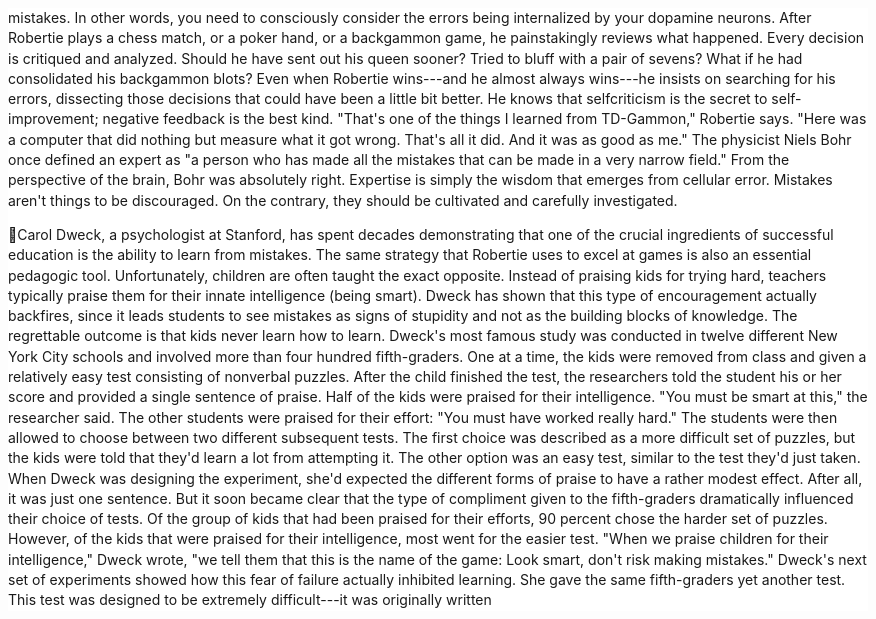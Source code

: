 mistakes. In other words, you need to consciously consider the errors
being internalized by your dopamine neurons. After Robertie plays a
chess match, or a poker hand, or a backgammon game, he painstakingly
reviews what happened. Every decision is critiqued and analyzed. Should
he have sent out his queen sooner? Tried to bluff with a pair of sevens?
What if he had consolidated his backgammon blots? Even when Robertie
wins---and he almost always wins---he insists on searching for his
errors, dissecting those decisions that could have been a little bit
better. He knows that selfcriticism is the secret to self-improvement;
negative feedback is the best kind. "That's one of the things I learned
from TD-Gammon," Robertie says. "Here was a computer that did nothing
but measure what it got wrong. That's all it did. And it was as good as
me." The physicist Niels Bohr once defined an expert as "a person who
has made all the mistakes that can be made in a very narrow field." From
the perspective of the brain, Bohr was absolutely right. Expertise is
simply the wisdom that emerges from cellular error. Mistakes aren't
things to be discouraged. On the contrary, they should be cultivated and
carefully investigated.

Carol Dweck, a psychologist at Stanford, has spent decades demonstrating
that one of the crucial ingredients of successful education is the
ability to learn from mistakes. The same strategy that Robertie uses to
excel at games is also an essential pedagogic tool. Unfortunately,
children are often taught the exact opposite. Instead of praising kids
for trying hard, teachers typically praise them for their innate
intelligence (being smart). Dweck has shown that this type of
encouragement actually backfires, since it leads students to see
mistakes as signs of stupidity and not as the building blocks of
knowledge. The regrettable outcome is that kids never learn how to
learn. Dweck's most famous study was conducted in twelve different New
York City schools and involved more than four hundred fifth-graders. One
at a time, the kids were removed from class and given a relatively easy
test consisting of nonverbal puzzles. After the child finished the test,
the researchers told the student his or her score and provided a single
sentence of praise. Half of the kids were praised for their
intelligence. "You must be smart at this," the researcher said. The
other students were praised for their effort: "You must have worked
really hard." The students were then allowed to choose between two
different subsequent tests. The first choice was described as a more
difficult set of puzzles, but the kids were told that they'd learn a lot
from attempting it. The other option was an easy test, similar to the
test they'd just taken. When Dweck was designing the experiment, she'd
expected the different forms of praise to have a rather modest effect.
After all, it was just one sentence. But it soon became clear that the
type of compliment given to the fifth-graders dramatically influenced
their choice of tests. Of the group of kids that had been praised for
their efforts, 90 percent chose the harder set of puzzles. However, of
the kids that were praised for their intelligence, most went for the
easier test. "When we praise children for their intelligence," Dweck
wrote, "we tell them that this is the name of the game: Look smart,
don't risk making mistakes." Dweck's next set of experiments showed how
this fear of failure actually inhibited learning. She gave the same
fifth-graders yet another test. This test was designed to be extremely
difficult---it was originally written
